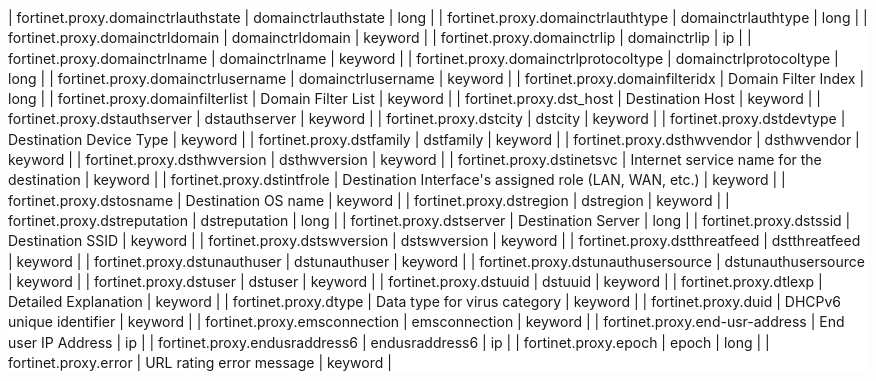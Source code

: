 | fortinet.proxy.domainctrlauthstate | domainctrlauthstate | long |
| fortinet.proxy.domainctrlauthtype | domainctrlauthtype | long |
| fortinet.proxy.domainctrldomain | domainctrldomain | keyword |
| fortinet.proxy.domainctrlip | domainctrlip | ip |
| fortinet.proxy.domainctrlname | domainctrlname | keyword |
| fortinet.proxy.domainctrlprotocoltype | domainctrlprotocoltype | long |
| fortinet.proxy.domainctrlusername | domainctrlusername | keyword |
| fortinet.proxy.domainfilteridx | Domain Filter Index | long |
| fortinet.proxy.domainfilterlist | Domain Filter List | keyword |
| fortinet.proxy.dst_host | Destination Host | keyword |
| fortinet.proxy.dstauthserver | dstauthserver | keyword |
| fortinet.proxy.dstcity | dstcity | keyword |
| fortinet.proxy.dstdevtype | Destination Device Type | keyword |
| fortinet.proxy.dstfamily | dstfamily | keyword |
| fortinet.proxy.dsthwvendor | dsthwvendor | keyword |
| fortinet.proxy.dsthwversion | dsthwversion | keyword |
| fortinet.proxy.dstinetsvc | Internet service name for the destination | keyword |
| fortinet.proxy.dstintfrole | Destination Interface's assigned role (LAN, WAN, etc.) | keyword |
| fortinet.proxy.dstosname | Destination OS name | keyword |
| fortinet.proxy.dstregion | dstregion | keyword |
| fortinet.proxy.dstreputation | dstreputation | long |
| fortinet.proxy.dstserver | Destination Server | long |
| fortinet.proxy.dstssid | Destination SSID | keyword |
| fortinet.proxy.dstswversion | dstswversion | keyword |
| fortinet.proxy.dstthreatfeed | dstthreatfeed | keyword |
| fortinet.proxy.dstunauthuser | dstunauthuser | keyword |
| fortinet.proxy.dstunauthusersource | dstunauthusersource | keyword |
| fortinet.proxy.dstuser | dstuser | keyword |
| fortinet.proxy.dstuuid | dstuuid | keyword |
| fortinet.proxy.dtlexp | Detailed Explanation | keyword |
| fortinet.proxy.dtype | Data type for virus category | keyword |
| fortinet.proxy.duid | DHCPv6 unique identifier | keyword |
| fortinet.proxy.emsconnection | emsconnection | keyword |
| fortinet.proxy.end-usr-address | End user IP Address | ip |
| fortinet.proxy.endusraddress6 | endusraddress6 | ip |
| fortinet.proxy.epoch | epoch | long |
| fortinet.proxy.error | URL rating error message | keyword |